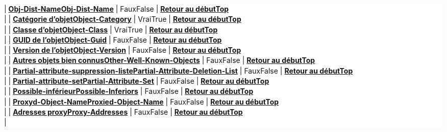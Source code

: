 | [<span data-ttu-id="96664-276">**Obj-Dist-Name**</span><span class="sxs-lookup"><span data-stu-id="96664-276">**Obj-Dist-Name**</span></span>](a-distinguishedname.md)                              | <span data-ttu-id="96664-277">Faux</span><span class="sxs-lookup"><span data-stu-id="96664-277">False</span></span>     | [<span data-ttu-id="96664-278">**Retour au début**</span><span class="sxs-lookup"><span data-stu-id="96664-278">**Top**</span></span>](c-top.md)<br/>                                                      |
| [<span data-ttu-id="96664-279">**Catégorie d’objet**</span><span class="sxs-lookup"><span data-stu-id="96664-279">**Object-Category**</span></span>](a-objectcategory.md)                               | <span data-ttu-id="96664-280">Vrai</span><span class="sxs-lookup"><span data-stu-id="96664-280">True</span></span>      | [<span data-ttu-id="96664-281">**Retour au début**</span><span class="sxs-lookup"><span data-stu-id="96664-281">**Top**</span></span>](c-top.md)<br/>                                                      |
| [<span data-ttu-id="96664-282">**Classe d’objet**</span><span class="sxs-lookup"><span data-stu-id="96664-282">**Object-Class**</span></span>](a-objectclass.md)                                     | <span data-ttu-id="96664-283">Vrai</span><span class="sxs-lookup"><span data-stu-id="96664-283">True</span></span>      | [<span data-ttu-id="96664-284">**Retour au début**</span><span class="sxs-lookup"><span data-stu-id="96664-284">**Top**</span></span>](c-top.md)<br/>                                                      |
| [<span data-ttu-id="96664-285">**GUID de l’objet**</span><span class="sxs-lookup"><span data-stu-id="96664-285">**Object-Guid**</span></span>](a-objectguid.md)                                       | <span data-ttu-id="96664-286">Faux</span><span class="sxs-lookup"><span data-stu-id="96664-286">False</span></span>     | [<span data-ttu-id="96664-287">**Retour au début**</span><span class="sxs-lookup"><span data-stu-id="96664-287">**Top**</span></span>](c-top.md)<br/>                                                      |
| [<span data-ttu-id="96664-288">**Version de l’objet**</span><span class="sxs-lookup"><span data-stu-id="96664-288">**Object-Version**</span></span>](a-objectversion.md)                                 | <span data-ttu-id="96664-289">Faux</span><span class="sxs-lookup"><span data-stu-id="96664-289">False</span></span>     | [<span data-ttu-id="96664-290">**Retour au début**</span><span class="sxs-lookup"><span data-stu-id="96664-290">**Top**</span></span>](c-top.md)<br/>                                                      |
| [<span data-ttu-id="96664-291">**Autres objets bien connus**</span><span class="sxs-lookup"><span data-stu-id="96664-291">**Other-Well-Known-Objects**</span></span>](a-otherwellknownobjects.md)               | <span data-ttu-id="96664-292">Faux</span><span class="sxs-lookup"><span data-stu-id="96664-292">False</span></span>     | [<span data-ttu-id="96664-293">**Retour au début**</span><span class="sxs-lookup"><span data-stu-id="96664-293">**Top**</span></span>](c-top.md)<br/>                                                      |
| [<span data-ttu-id="96664-294">**Partial-attribute-suppression-liste**</span><span class="sxs-lookup"><span data-stu-id="96664-294">**Partial-Attribute-Deletion-List**</span></span>](a-partialattributedeletionlist.md) | <span data-ttu-id="96664-295">Faux</span><span class="sxs-lookup"><span data-stu-id="96664-295">False</span></span>     | [<span data-ttu-id="96664-296">**Retour au début**</span><span class="sxs-lookup"><span data-stu-id="96664-296">**Top**</span></span>](c-top.md)<br/>                                                      |
| [<span data-ttu-id="96664-297">**Partial-attribute-set**</span><span class="sxs-lookup"><span data-stu-id="96664-297">**Partial-Attribute-Set**</span></span>](a-partialattributeset.md)                    | <span data-ttu-id="96664-298">Faux</span><span class="sxs-lookup"><span data-stu-id="96664-298">False</span></span>     | [<span data-ttu-id="96664-299">**Retour au début**</span><span class="sxs-lookup"><span data-stu-id="96664-299">**Top**</span></span>](c-top.md)<br/>                                                      |
| [<span data-ttu-id="96664-300">**Possible-inférieur**</span><span class="sxs-lookup"><span data-stu-id="96664-300">**Possible-Inferiors**</span></span>](a-possibleinferiors.md)                         | <span data-ttu-id="96664-301">Faux</span><span class="sxs-lookup"><span data-stu-id="96664-301">False</span></span>     | [<span data-ttu-id="96664-302">**Retour au début**</span><span class="sxs-lookup"><span data-stu-id="96664-302">**Top**</span></span>](c-top.md)<br/>                                                      |
| [<span data-ttu-id="96664-303">**Proxyd-Object-Name**</span><span class="sxs-lookup"><span data-stu-id="96664-303">**Proxied-Object-Name**</span></span>](a-proxiedobjectname.md)                        | <span data-ttu-id="96664-304">Faux</span><span class="sxs-lookup"><span data-stu-id="96664-304">False</span></span>     | [<span data-ttu-id="96664-305">**Retour au début**</span><span class="sxs-lookup"><span data-stu-id="96664-305">**Top**</span></span>](c-top.md)<br/>                                                      |
| [<span data-ttu-id="96664-306">**Adresses proxy**</span><span class="sxs-lookup"><span data-stu-id="96664-306">**Proxy-Addresses**</span></span>](a-proxyaddresses.md)                               | <span data-ttu-id="96664-307">Faux</span><span class="sxs-lookup"><span data-stu-id="96664-307">False</span></span>     | [<span data-ttu-id="96664-308">**Retour au début**</span><span class="sxs-lookup"><span data-stu-id="96664-308">**Top**</span></span>](c-top.md)<br/>                                                      |